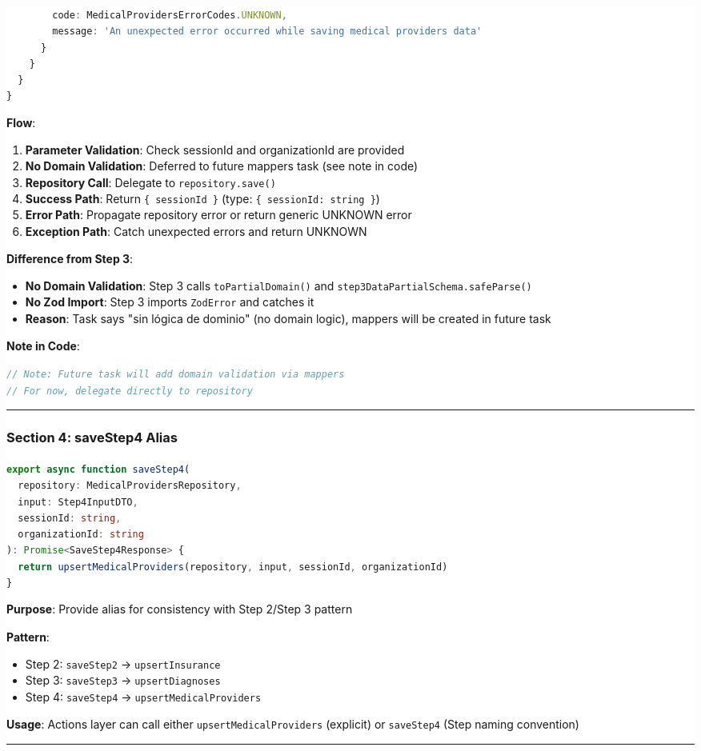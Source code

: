 ```typescript
        code: MedicalProvidersErrorCodes.UNKNOWN,
        message: 'An unexpected error occurred while saving medical providers data'
      }
    }
  }
}
```

**Flow**:
1. **Parameter Validation**: Check sessionId and organizationId are provided
2. **No Domain Validation**: Deferred to future mappers task (see note in code)
3. **Repository Call**: Delegate to `repository.save()`
4. **Success Path**: Return `{ sessionId }` (type: `{ sessionId: string }`)
5. **Error Path**: Propagate repository error or return generic UNKNOWN error
6. **Exception Path**: Catch unexpected errors and return UNKNOWN

**Difference from Step 3**:
- **No Domain Validation**: Step 3 calls `toPartialDomain()` and `step3DataPartialSchema.safeParse()`
- **No Zod Import**: Step 3 imports `ZodError` and catches it
- **Reason**: Task says "sin lógica de dominio" (no domain logic), mappers will be created in future task

**Note in Code**:
```typescript
// Note: Future task will add domain validation via mappers
// For now, delegate directly to repository
```

---

### Section 4: saveStep4 Alias

```typescript
export async function saveStep4(
  repository: MedicalProvidersRepository,
  input: Step4InputDTO,
  sessionId: string,
  organizationId: string
): Promise<SaveStep4Response> {
  return upsertMedicalProviders(repository, input, sessionId, organizationId)
}
```

**Purpose**: Provide alias for consistency with Step 2/Step 3 pattern

**Pattern**:
- Step 2: `saveStep2` → `upsertInsurance`
- Step 3: `saveStep3` → `upsertDiagnoses`
- Step 4: `saveStep4` → `upsertMedicalProviders`

**Usage**: Actions layer can call either `upsertMedicalProviders` (explicit) or `saveStep4` (Step naming convention)

---

